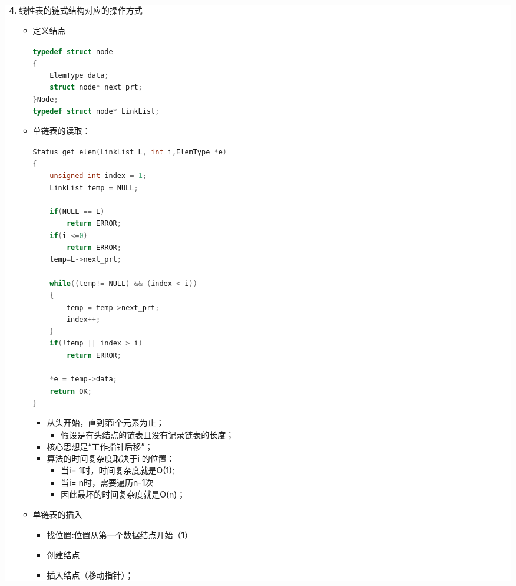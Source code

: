 4. 线性表的链式结构对应的操作方式

    - 定义结点

        ```c
        typedef struct node
        {
        	ElemType data;
        	struct node* next_prt;
        }Node;
        typedef struct node* LinkList;
        ```

        

    - 单链表的读取：

        ```c
        Status get_elem(LinkList L, int i,ElemType *e)
        {
        	unsigned int index = 1;
        	LinkList temp = NULL;
        
        	if(NULL == L)
        		return ERROR;
        	if(i <=0)
        		return ERROR;
        	temp=L->next_prt;
        
        	while((temp!= NULL) && (index < i))
        	{
        		temp = temp->next_prt;
        		index++;
        	}
        	if(!temp || index > i)
        		return ERROR;
        	
        	*e = temp->data;
        	return OK;
        }
        ```

        - 从头开始，直到第i个元素为止；
            - 假设是有头结点的链表且没有记录链表的长度；
        - 核心思想是“工作指针后移”；
        - 算法的时间复杂度取决于i 的位置：
            - 当i= 1时，时间复杂度就是O(1);
            - 当i= n时，需要遍历n-1次
            - 因此最坏的时间复杂度就是O(n)；

    - 单链表的插入

        - 找位置:位置从第一个数据结点开始（1）

        - 创建结点

        - 插入结点（移动指针）；
